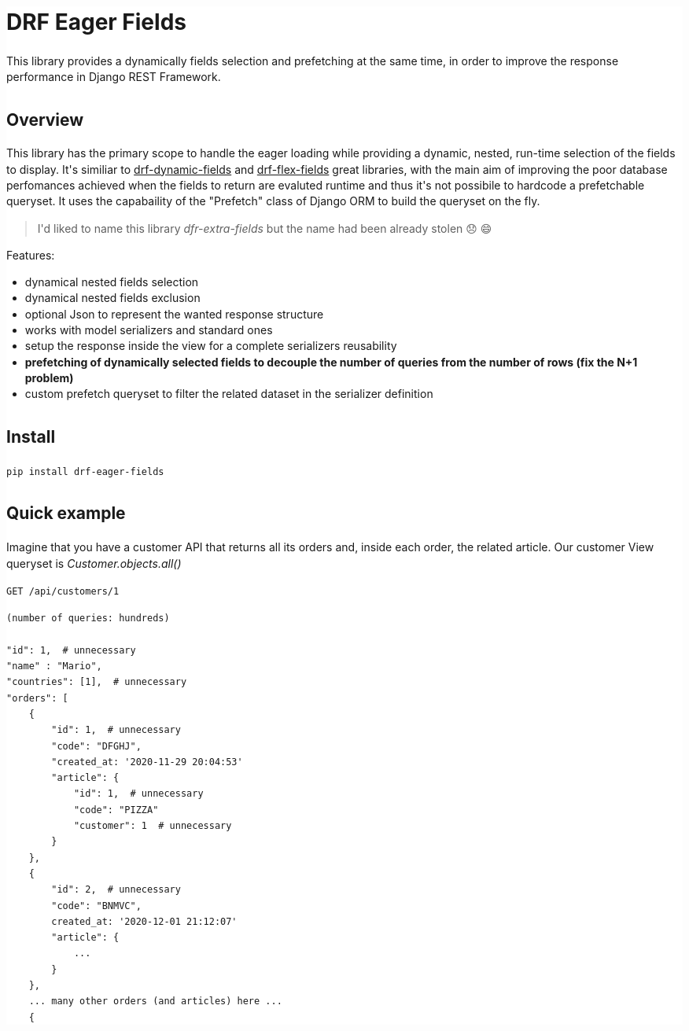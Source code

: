 # DRF Eager Fields

This library provides a dynamically fields selection and prefetching at the same time, in order to improve the response performance in Django REST Framework.

## Overview

This library has the primary scope to handle the eager loading while providing a dynamic, nested, run-time selection of the fields to display.
It's similiar to [drf-dynamic-fields](https://github.com/dbrgn/drf-dynamic-fields) and [drf-flex-fields](https://github.com/rsinger86/drf-flex-fields) great libraries, with the main aim of improving the poor database perfomances achieved when the fields to return are evaluted runtime and thus it's not possibile to hardcode a prefetchable queryset.
It uses the capabaility of the "Prefetch" class of Django ORM to build the queryset on the fly.
> I'd liked to name this library *dfr-extra-fields* but the name had been already stolen :disappointed: :smile:

Features:
- dynamical nested fields selection
- dynamical nested fields exclusion
- optional Json to represent the wanted response structure
- works with model serializers and standard ones
- setup the response inside the view for a complete serializers reusability
- **prefetching of dynamically selected fields to decouple the number of queries from the number of rows (fix the N+1 problem)**
- custom prefetch queryset to filter the related dataset in the serializer definition

## Install
    pip install drf-eager-fields


## Quick example

Imagine that you have a customer API that returns all its orders and, inside each order, the related article. Our customer View queryset is *Customer.objects.all()*

``GET /api/customers/1``

    (number of queries: hundreds)

    "id": 1,  # unnecessary
    "name" : "Mario",
    "countries": [1],  # unnecessary
    "orders": [
        {   
            "id": 1,  # unnecessary
            "code": "DFGHJ",
            "created_at: '2020-11-29 20:04:53'
            "article": {
                "id": 1,  # unnecessary
                "code": "PIZZA"
                "customer": 1  # unnecessary
            }
        },
        {
            "id": 2,  # unnecessary
            "code": "BNMVC",
            created_at: '2020-12-01 21:12:07'
            "article": {
                ...
            }
        },
        ... many other orders (and articles) here ...
        {